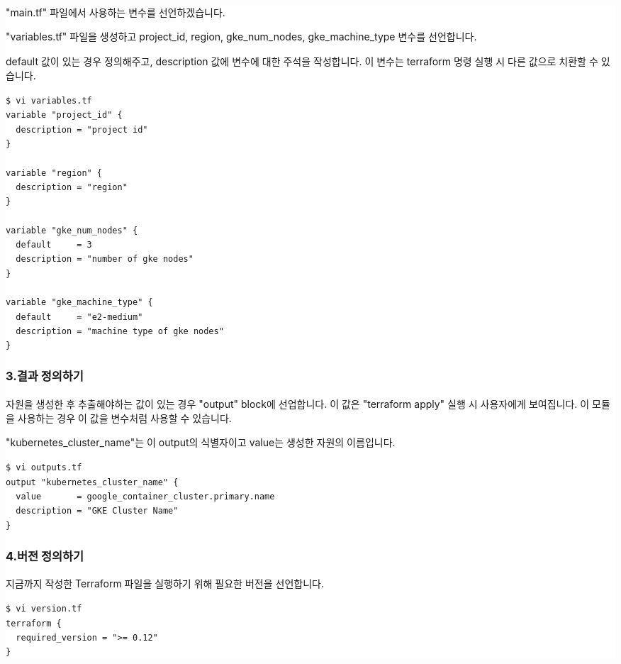 "main.tf" 파일에서 사용하는 변수를 선언하겠습니다.

"variables.tf" 파일을 생성하고 project_id, region, gke_num_nodes, gke_machine_type 변수를 선언합니다.

default 값이 있는 경우 정의해주고, description 값에 변수에 대한 주석을 작성합니다.
이 변수는 terraform 명령 실행 시 다른 값으로 치환할 수 있습니다.

```
$ vi variables.tf
variable "project_id" {
  description = "project id"
}

variable "region" {
  description = "region"
}

variable "gke_num_nodes" {
  default     = 3
  description = "number of gke nodes"
}

variable "gke_machine_type" {
  default     = "e2-medium"
  description = "machine type of gke nodes"
}
```

### 3.결과 정의하기

자원을 생성한 후 추출해야하는 값이 있는 경우 "output" block에 선업합니다. 
이 값은 "terraform apply" 실행 시 사용자에게 보여집니다.
이 모듈을 사용하는 경우 이 값을 변수처럼 사용할 수 있습니다. 

"kubernetes_cluster_name"는 이 output의 식별자이고
value는 생성한 자원의 이름입니다.

```
$ vi outputs.tf
output "kubernetes_cluster_name" {
  value       = google_container_cluster.primary.name
  description = "GKE Cluster Name"
}
```

### 4.버전 정의하기

지금까지 작성한 Terraform 파일을 실행하기 위해 필요한 버전을 선언합니다.

```
$ vi version.tf
terraform {
  required_version = ">= 0.12"
}
```
